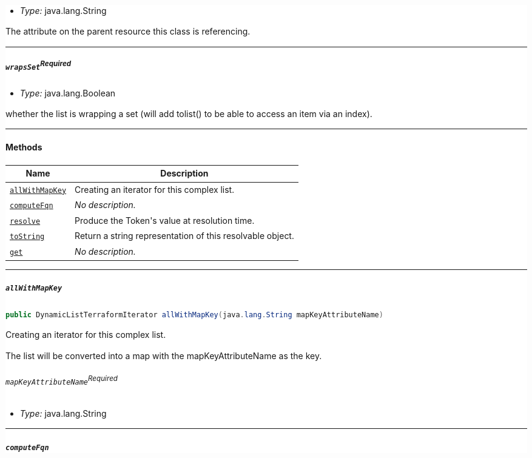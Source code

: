 - *Type:* java.lang.String

The attribute on the parent resource this class is referencing.

---

##### `wrapsSet`<sup>Required</sup> <a name="wrapsSet" id="rhizo-co-terraform-provider-oci.dataOciMonitoringAlarms.DataOciMonitoringAlarmsAlarmsList.Initializer.parameter.wrapsSet"></a>

- *Type:* java.lang.Boolean

whether the list is wrapping a set (will add tolist() to be able to access an item via an index).

---

#### Methods <a name="Methods" id="Methods"></a>

| **Name** | **Description** |
| --- | --- |
| <code><a href="#rhizo-co-terraform-provider-oci.dataOciMonitoringAlarms.DataOciMonitoringAlarmsAlarmsList.allWithMapKey">allWithMapKey</a></code> | Creating an iterator for this complex list. |
| <code><a href="#rhizo-co-terraform-provider-oci.dataOciMonitoringAlarms.DataOciMonitoringAlarmsAlarmsList.computeFqn">computeFqn</a></code> | *No description.* |
| <code><a href="#rhizo-co-terraform-provider-oci.dataOciMonitoringAlarms.DataOciMonitoringAlarmsAlarmsList.resolve">resolve</a></code> | Produce the Token's value at resolution time. |
| <code><a href="#rhizo-co-terraform-provider-oci.dataOciMonitoringAlarms.DataOciMonitoringAlarmsAlarmsList.toString">toString</a></code> | Return a string representation of this resolvable object. |
| <code><a href="#rhizo-co-terraform-provider-oci.dataOciMonitoringAlarms.DataOciMonitoringAlarmsAlarmsList.get">get</a></code> | *No description.* |

---

##### `allWithMapKey` <a name="allWithMapKey" id="rhizo-co-terraform-provider-oci.dataOciMonitoringAlarms.DataOciMonitoringAlarmsAlarmsList.allWithMapKey"></a>

```java
public DynamicListTerraformIterator allWithMapKey(java.lang.String mapKeyAttributeName)
```

Creating an iterator for this complex list.

The list will be converted into a map with the mapKeyAttributeName as the key.

###### `mapKeyAttributeName`<sup>Required</sup> <a name="mapKeyAttributeName" id="rhizo-co-terraform-provider-oci.dataOciMonitoringAlarms.DataOciMonitoringAlarmsAlarmsList.allWithMapKey.parameter.mapKeyAttributeName"></a>

- *Type:* java.lang.String

---

##### `computeFqn` <a name="computeFqn" id="rhizo-co-terraform-provider-oci.dataOciMonitoringAlarms.DataOciMonitoringAlarmsAlarmsList.computeFqn"></a>
